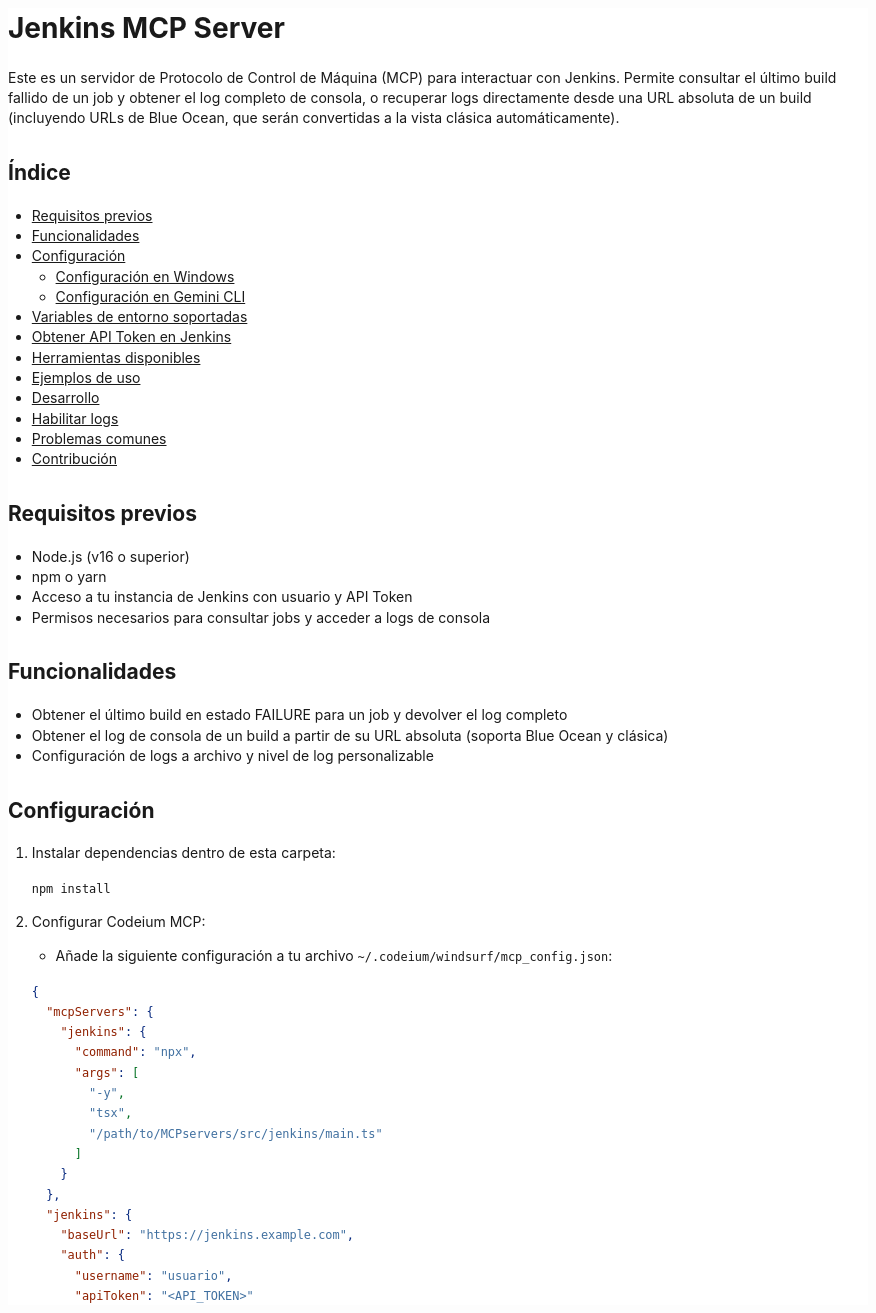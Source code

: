 # Jenkins MCP Server

Este es un servidor de Protocolo de Control de Máquina (MCP) para interactuar con Jenkins. Permite consultar el último build fallido de un job y obtener el log completo de consola, o recuperar logs directamente desde una URL absoluta de un build (incluyendo URLs de Blue Ocean, que serán convertidas a la vista clásica automáticamente).

## Índice

- [Requisitos previos](#requisitos-previos)
- [Funcionalidades](#funcionalidades)
- [Configuración](#configuración)
  - [Configuración en Windows](#configurar-en-windows)
  - [Configuración en Gemini CLI](#configurar-en-gemini-cli)
- [Variables de entorno soportadas](#variables-de-entorno-soportadas)
- [Obtener API Token en Jenkins](#obtener-api-token-en-jenkins)
- [Herramientas disponibles](#herramientas-disponibles)
- [Ejemplos de uso](#ejemplos-de-uso)
- [Desarrollo](#desarrollo)
- [Habilitar logs](#habilitar-logs)
- [Problemas comunes](#problemas-comunes)
- [Contribución](#contribución)

## Requisitos previos

- Node.js (v16 o superior)
- npm o yarn
- Acceso a tu instancia de Jenkins con usuario y API Token
- Permisos necesarios para consultar jobs y acceder a logs de consola

## Funcionalidades

- Obtener el último build en estado FAILURE para un job y devolver el log completo
- Obtener el log de consola de un build a partir de su URL absoluta (soporta Blue Ocean y clásica)
- Configuración de logs a archivo y nivel de log personalizable

## Configuración

1. Instalar dependencias dentro de esta carpeta:

   ```bash
   npm install
   ```

2. Configurar Codeium MCP:
   - Añade la siguiente configuración a tu archivo `~/.codeium/windsurf/mcp_config.json`:

   ```json
   {
     "mcpServers": {
       "jenkins": {
         "command": "npx",
         "args": [
           "-y",
           "tsx",
           "/path/to/MCPservers/src/jenkins/main.ts"
         ]
       }
     },
     "jenkins": {
       "baseUrl": "https://jenkins.example.com",
       "auth": {
         "username": "usuario",
         "apiToken": "<API_TOKEN>"
   ```